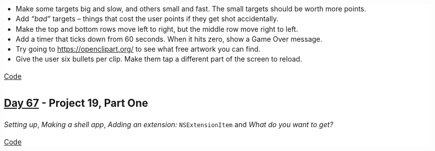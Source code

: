 * Make some targets big and slow, and others small and fast. The small targets should be worth more points.
* Add _“bad”_ targets – things that cost the user points if they get shot accidentally.
* Make the top and bottom rows move left to right, but the middle row move right to left.
* Add a timer that ticks down from 60 seconds. When it hits zero, show a Game Over message.
* Try going to https://openclipart.org/ to see what free artwork you can find.
* Give the user six bullets per clip. Make them tap a different part of the screen to reload.

[Code](Milestones/Milestone-Projects16_18)

## [Day 67](https://www.hackingwithswift.com/100/67) - Project 19, Part One

*Setting up*, *Making a shell app*, *Adding an extension:* `NSExtensionItem` and *What do you want to get?*

[Code](Projects/Project19)
